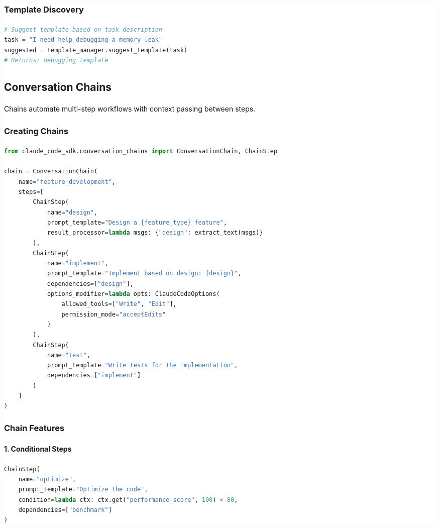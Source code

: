 ### Template Discovery

```python
# Suggest template based on task description
task = "I need help debugging a memory leak"
suggested = template_manager.suggest_template(task)
# Returns: debugging template
```

## Conversation Chains

Chains automate multi-step workflows with context passing between steps.

### Creating Chains

```python
from claude_code_sdk.conversation_chains import ConversationChain, ChainStep

chain = ConversationChain(
    name="feature_development",
    steps=[
        ChainStep(
            name="design",
            prompt_template="Design a {feature_type} feature",
            result_processor=lambda msgs: {"design": extract_text(msgs)}
        ),
        ChainStep(
            name="implement",
            prompt_template="Implement based on design: {design}",
            dependencies=["design"],
            options_modifier=lambda opts: ClaudeCodeOptions(
                allowed_tools=["Write", "Edit"],
                permission_mode="acceptEdits"
            )
        ),
        ChainStep(
            name="test",
            prompt_template="Write tests for the implementation",
            dependencies=["implement"]
        )
    ]
)
```

### Chain Features

#### 1. Conditional Steps

```python
ChainStep(
    name="optimize",
    prompt_template="Optimize the code",
    condition=lambda ctx: ctx.get("performance_score", 100) < 80,
    dependencies=["benchmark"]
)
```
